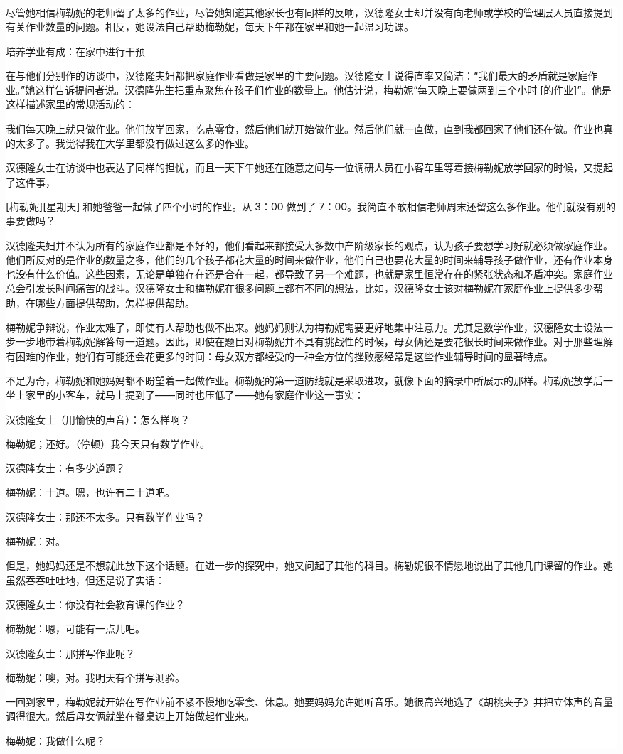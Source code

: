 

尽管她相信梅勒妮的老师留了太多的作业，尽管她知道其他家长也有同样的反响，汉德隆女士却并没有向老师或学校的管理层人员直接提到有关作业数量的问题。相反，她设法自己帮助梅勒妮，每天下午都在家里和她一起温习功课。

 

培养学业有成：在家中进行干预
 

在与他们分别作的访谈中，汉德隆夫妇都把家庭作业看做是家里的主要问题。汉德隆女士说得直率又简洁：“我们最大的矛盾就是家庭作业。”她这样告诉提问者说。汉德隆先生把重点聚焦在孩子们作业的数量上。他估计说，梅勒妮“每天晚上要做两到三个小时 [的作业]”。他是这样描述家里的常规活动的：

 

我们每天晚上就只做作业。他们放学回家，吃点零食，然后他们就开始做作业。然后他们就一直做，直到我都回家了他们还在做。作业也真的太多了。我觉得我在大学里都没有做过这么多的作业。

 

汉德隆女士在访谈中也表达了同样的担忧，而且一天下午她还在随意之间与一位调研人员在小客车里等着接梅勒妮放学回家的时候，又提起了这件事，

 

[梅勒妮][星期天] 和她爸爸一起做了四个小时的作业。从 3：00 做到了 7：00。我简直不敢相信老师周末还留这么多作业。他们就没有别的事要做吗？

 

汉德隆夫妇并不认为所有的家庭作业都是不好的，他们看起来都接受大多数中产阶级家长的观点，认为孩子要想学习好就必须做家庭作业。他们所反对的是作业的数量之多，他们的几个孩子都花大量的时间来做作业，他们自己也要花大量的时间来辅导孩子做作业，还有作业本身也没有什么价值。这些因素，无论是单独存在还是合在一起，都导致了另一个难题，也就是家里恒常存在的紧张状态和矛盾冲突。家庭作业总会引发长时间痛苦的战斗。汉德隆女士和梅勒妮在很多问题上都有不同的想法，比如，汉德隆女士该对梅勒妮在家庭作业上提供多少帮助，在哪些方面提供帮助，怎样提供帮助。

梅勒妮争辩说，作业太难了，即使有人帮助也做不出来。她妈妈则认为梅勒妮需要更好地集中注意力。尤其是数学作业，汉德隆女士设法一步一步地带着梅勒妮解答每一道题。因此，即使在题目对梅勒妮并不具有挑战性的时候，母女俩还是要花很长时间来做作业。对于那些理解有困难的作业，她们有可能还会花更多的时间：母女双方都经受的一种全方位的挫败感经常是这些作业辅导时间的显著特点。

不足为奇，梅勒妮和她妈妈都不盼望着一起做作业。梅勒妮的第一道防线就是采取进攻，就像下面的摘录中所展示的那样。梅勒妮放学后一坐上家里的小客车，就马上提到了——同时也压低了——她有家庭作业这一事实：

 

汉德隆女士（用愉快的声音）：怎么样啊？

梅勒妮；还好。（停顿）我今天只有数学作业。

汉德隆女士：有多少道题？

梅勒妮：十道。嗯，也许有二十道吧。

汉德隆女士：那还不太多。只有数学作业吗？

梅勒妮：对。

 

但是，她妈妈还是不想就此放下这个话题。在进一步的探究中，她又问起了其他的科目。梅勒妮很不情愿地说出了其他几门课留的作业。她虽然吞吞吐吐地，但还是说了实话：

 

汉德隆女士：你没有社会教育课的作业？

梅勒妮：嗯，可能有一点儿吧。

汉德隆女士：那拼写作业呢？

梅勒妮：噢，对。我明天有个拼写测验。

 

一回到家里，梅勒妮就开始在写作业前不紧不慢地吃零食、休息。她要妈妈允许她听音乐。她很高兴地选了《胡桃夹子》并把立体声的音量调得很大。然后母女俩就坐在餐桌边上开始做起作业来。

 

梅勒妮：我做什么呢？
